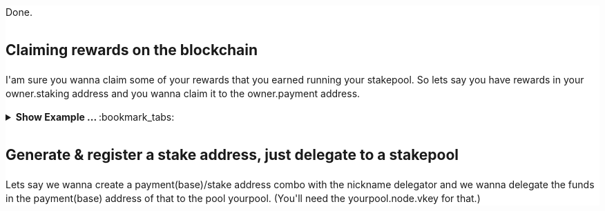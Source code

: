Done.  
</details>

## Claiming rewards on the blockchain

I'am sure you wanna claim some of your rewards that you earned running your stakepool. So lets say you have rewards in your owner.staking address and you wanna claim it to the owner.payment address.

<details><Summary><b>Show Example ... </b>:bookmark_tabs:<br></summary></details>

## Generate & register a stake address, just delegate to a stakepool

Lets say we wanna create a payment(base)/stake address combo with the nickname delegator and we wanna delegate the funds in the payment(base) address of that to the pool yourpool. (You'll need the yourpool.node.vkey for that.)

